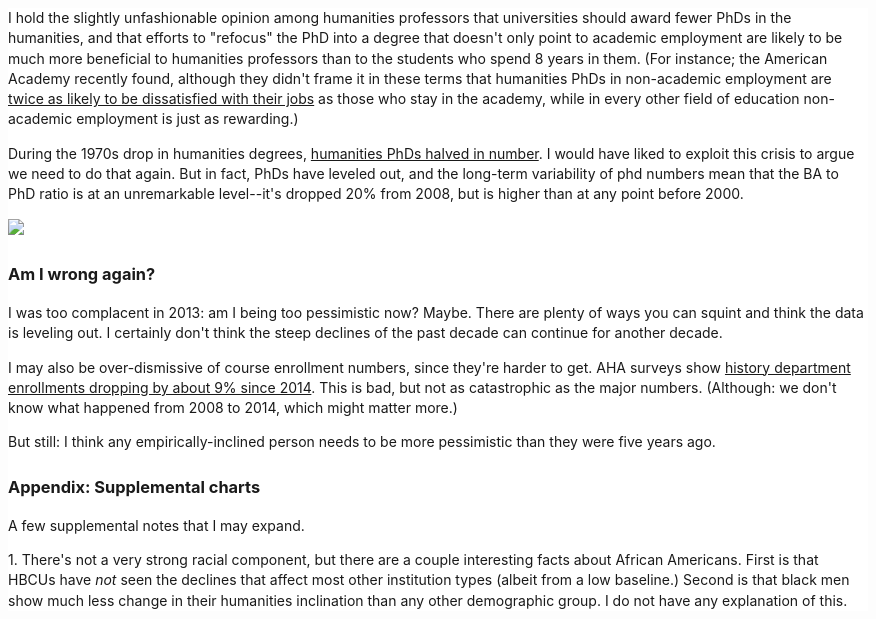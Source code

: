   

I hold the slightly unfashionable opinion among humanities professors that universities should award fewer PhDs in the humanities, and that efforts to "refocus" the PhD into a degree that doesn't only point to academic employment are likely to be much more beneficial to humanities professors than to the students who spend 8 years in them. (For instance; the American Academy recently found, although they didn't frame it in these terms that humanities PhDs in non-academic employment are [twice as likely to be dissatisfied with their jobs](https://www.humanitiesindicators.org/content/indicatorDoc.aspx?i=31281) as those who stay in the academy, while in every other field of education non-academic employment is just as rewarding.)

  

During the 1970s drop in humanities degrees, [humanities PhDs halved in number](https://www.humanitiesindicators.org/content/indicatordoc.aspx?i=220). I would have liked to exploit this crisis to argue we need to do that again. But in fact, PhDs have leveled out, and the long-term variability of phd numbers mean that the BA to PhD ratio is at an unremarkable level--it's dropped 20% from 2008, but is higher than at any point before 2000. 

  

[![](https://2.bp.blogspot.com/-u4ShU2gKK7I/W1toT1MpPEI/AAAAAAAANfA/6zYuf0DhYpYLXj9nbbug6iV5rWVsC4W-gCLcBGAs/s640/Screen%2BShot%2B2018-07-27%2Bat%2B2.39.23%2BPM.png)](https://2.bp.blogspot.com/-u4ShU2gKK7I/W1toT1MpPEI/AAAAAAAANfA/6zYuf0DhYpYLXj9nbbug6iV5rWVsC4W-gCLcBGAs/s1600/Screen%2BShot%2B2018-07-27%2Bat%2B2.39.23%2BPM.png)

  

### Am I wrong again?

I was too complacent in 2013: am I being too pessimistic now? Maybe. There are plenty of ways you can squint and think the data is leveling out. I certainly don't think the steep declines of the past decade can continue for another decade.

  

I may also be over-dismissive of course enrollment numbers, since they're harder to get. AHA surveys show [history department enrollments dropping by about 9% since 2014](https://www.historians.org/publications-and-directories/perspectives-on-history/february-2018/enrollment-declines-continue-aha-survey-again-shows-fewer-undergraduates-in-history-courses). This is bad, but not as catastrophic as the major numbers. (Although: we don't know what happened from 2008 to 2014, which might matter more.)  
  
But still: I think any empirically-inclined person needs to be more pessimistic than they were five years ago.  
  
  

### Appendix: Supplemental charts

  

A few supplemental notes that I may expand.

  

1\. There's not a very strong racial component, but there are a couple interesting facts about African Americans. First is that HBCUs have _not_ seen the declines that affect most other institution types (albeit from a low baseline.) Second is that black men show much less change in their humanities inclination than any other demographic group. I do not have any explanation of this.
